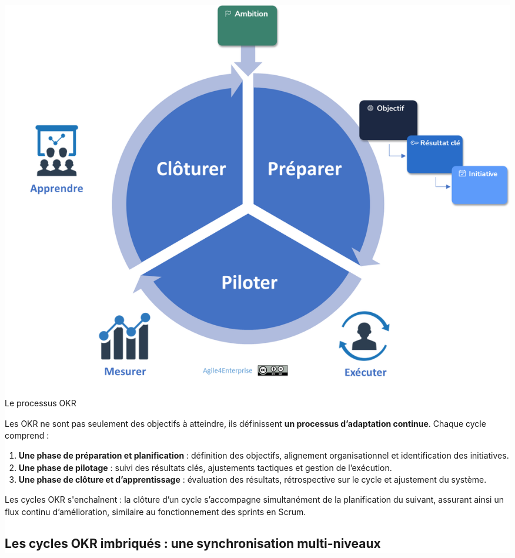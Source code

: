 ![Le processus OKR](image%202.png)

Le processus OKR

Les OKR ne sont pas seulement des objectifs à atteindre, ils définissent **un processus d’adaptation continue**. Chaque cycle comprend :

1. **Une phase de préparation et planification** : définition des objectifs, alignement organisationnel et identification des initiatives.
2. **Une phase de pilotage** : suivi des résultats clés, ajustements tactiques et gestion de l’exécution.
3. **Une phase de clôture et d’apprentissage** : évaluation des résultats, rétrospective sur le cycle et ajustement du système.

Les cycles OKR s'enchaînent : la clôture d’un cycle s’accompagne simultanément de la planification du suivant, assurant ainsi un flux continu d’amélioration, similaire au fonctionnement des sprints en Scrum.

## **Les cycles OKR imbriqués : une synchronisation multi-niveaux**
